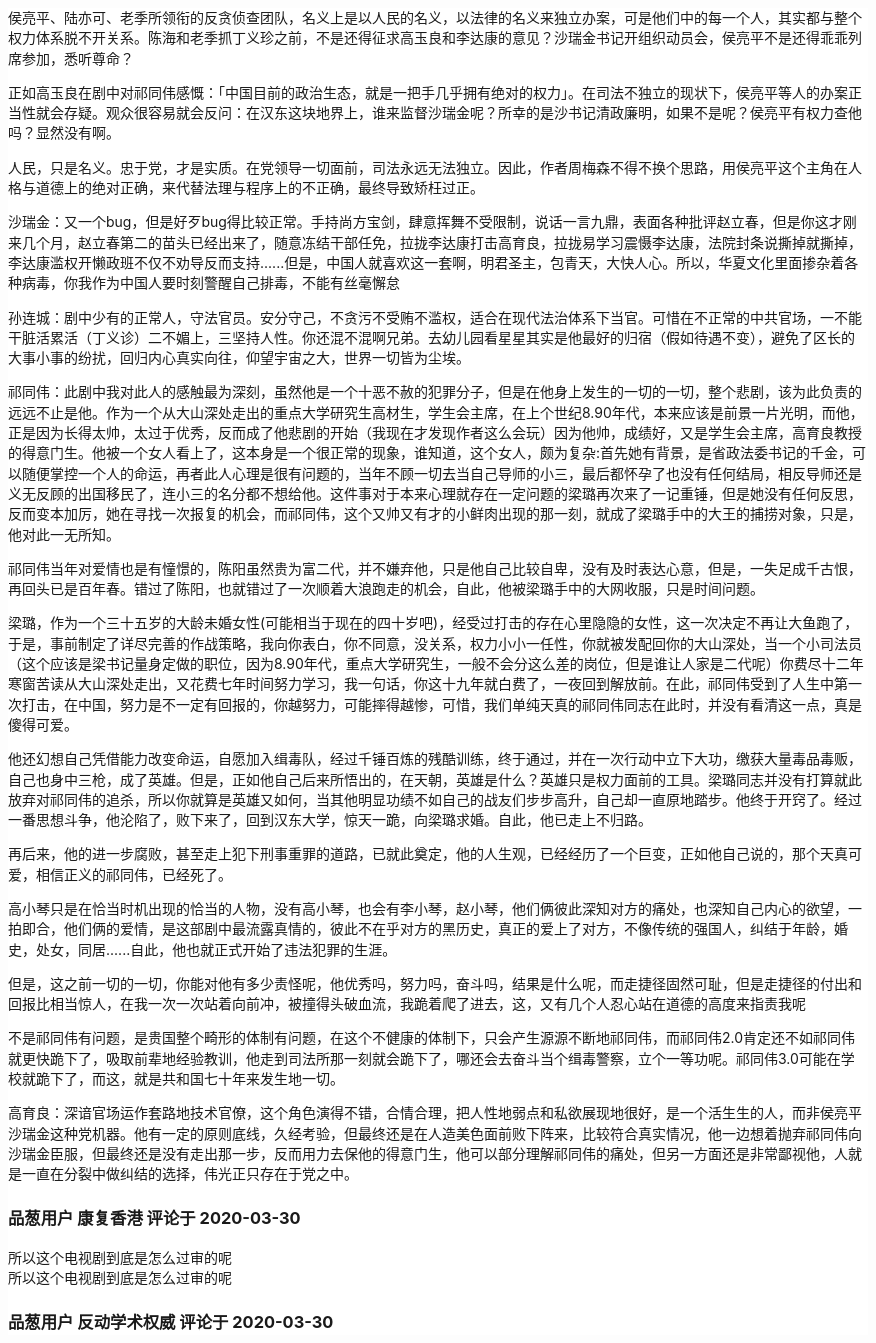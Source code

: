 侯亮平、陆亦可、老季所领衔的反贪侦查团队，名义上是以人民的名义，以法律的名义来独立办案，可是他们中的每一个人，其实都与整个权力体系脱不开关系。陈海和老季抓丁义珍之前，不是还得征求高玉良和李达康的意见？沙瑞金书记开组织动员会，侯亮平不是还得乖乖列席参加，悉听尊命？  
  
正如高玉良在剧中对祁同伟感慨：「中国目前的政治生态，就是一把手几乎拥有绝对的权力」。在司法不独立的现状下，侯亮平等人的办案正当性就会存疑。观众很容易就会反问：在汉东这块地界上，谁来监督沙瑞金呢？所幸的是沙书记清政廉明，如果不是呢？侯亮平有权力查他吗？显然没有啊。  
  
人民，只是名义。忠于党，才是实质。在党领导一切面前，司法永远无法独立。因此，作者周梅森不得不换个思路，用侯亮平这个主角在人格与道德上的绝对正确，来代替法理与程序上的不正确，最终导致矫枉过正。  
  
沙瑞金：又一个bug，但是好歹bug得比较正常。手持尚方宝剑，肆意挥舞不受限制，说话一言九鼎，表面各种批评赵立春，但是你这才刚来几个月，赵立春第二的苗头已经出来了，随意冻结干部任免，拉拢李达康打击高育良，拉拢易学习震慑李达康，法院封条说撕掉就撕掉，李达康滥权开懒政班不仅不劝导反而支持......但是，中国人就喜欢这一套啊，明君圣主，包青天，大快人心。所以，华夏文化里面掺杂着各种病毒，你我作为中国人要时刻警醒自己排毒，不能有丝毫懈怠  
  
孙连城：剧中少有的正常人，守法官员。安分守己，不贪污不受贿不滥权，适合在现代法治体系下当官。可惜在不正常的中共官场，一不能干脏活累活（丁义诊）二不媚上，三坚持人性。你还混不混啊兄弟。去幼儿园看星星其实是他最好的归宿（假如待遇不变），避免了区长的大事小事的纷扰，回归内心真实向往，仰望宇宙之大，世界一切皆为尘埃。  
  
祁同伟：此剧中我对此人的感触最为深刻，虽然他是一个十恶不赦的犯罪分子，但是在他身上发生的一切的一切，整个悲剧，该为此负责的远远不止是他。作为一个从大山深处走出的重点大学研究生高材生，学生会主席，在上个世纪8.90年代，本来应该是前景一片光明，而他，正是因为长得太帅，太过于优秀，反而成了他悲剧的开始（我现在才发现作者这么会玩）因为他帅，成绩好，又是学生会主席，高育良教授的得意门生。他被一个女人看上了，这本身是一个很正常的现象，谁知道，这个女人，颇为复杂:首先她有背景，是省政法委书记的千金，可以随便掌控一个人的命运，再者此人心理是很有问题的，当年不顾一切去当自己导师的小三，最后都怀孕了也没有任何结局，相反导师还是义无反顾的出国移民了，连小三的名分都不想给他。这件事对于本来心理就存在一定问题的梁璐再次来了一记重锤，但是她没有任何反思，反而变本加厉，她在寻找一次报复的机会，而祁同伟，这个又帅又有才的小鲜肉出现的那一刻，就成了梁璐手中的大王的捕捞对象，只是，他对此一无所知。  
  
祁同伟当年对爱情也是有憧憬的，陈阳虽然贵为富二代，并不嫌弃他，只是他自己比较自卑，没有及时表达心意，但是，一失足成千古恨，再回头已是百年春。错过了陈阳，也就错过了一次顺着大浪跑走的机会，自此，他被梁璐手中的大网收服，只是时间问题。  
  
梁璐，作为一个三十五岁的大龄未婚女性(可能相当于现在的四十岁吧)，经受过打击的存在心里隐隐的女性，这一次决定不再让大鱼跑了，于是，事前制定了详尽完善的作战策略，我向你表白，你不同意，没关系，权力小小一任性，你就被发配回你的大山深处，当一个小司法员（这个应该是梁书记量身定做的职位，因为8.90年代，重点大学研究生，一般不会分这么差的岗位，但是谁让人家是二代呢）你费尽十二年寒窗苦读从大山深处走出，又花费七年时间努力学习，我一句话，你这十九年就白费了，一夜回到解放前。在此，祁同伟受到了人生中第一次打击，在中国，努力是不一定有回报的，你越努力，可能摔得越惨，可惜，我们单纯天真的祁同伟同志在此时，并没有看清这一点，真是傻得可爱。  
  
他还幻想自己凭借能力改变命运，自愿加入缉毒队，经过千锤百炼的残酷训练，终于通过，并在一次行动中立下大功，缴获大量毒品毒贩，自己也身中三枪，成了英雄。但是，正如他自己后来所悟出的，在天朝，英雄是什么？英雄只是权力面前的工具。梁璐同志并没有打算就此放弃对祁同伟的追杀，所以你就算是英雄又如何，当其他明显功绩不如自己的战友们步步高升，自己却一直原地踏步。他终于开窍了。经过一番思想斗争，他沦陷了，败下来了，回到汉东大学，惊天一跪，向梁璐求婚。自此，他已走上不归路。  
  
再后来，他的进一步腐败，甚至走上犯下刑事重罪的道路，已就此奠定，他的人生观，已经经历了一个巨变，正如他自己说的，那个天真可爱，相信正义的祁同伟，已经死了。  
  
高小琴只是在恰当时机出现的恰当的人物，没有高小琴，也会有李小琴，赵小琴，他们俩彼此深知对方的痛处，也深知自己内心的欲望，一拍即合，他们俩的爱情，是这部剧中最流露真情的，彼此不在乎对方的黑历史，真正的爱上了对方，不像传统的强国人，纠结于年龄，婚史，处女，同居......自此，他也就正式开始了违法犯罪的生涯。  
  
但是，这之前一切的一切，你能对他有多少责怪呢，他优秀吗，努力吗，奋斗吗，结果是什么呢，而走捷径固然可耻，但是走捷径的付出和回报比相当惊人，在我一次一次站着向前冲，被撞得头破血流，我跪着爬了进去，这，又有几个人忍心站在道德的高度来指责我呢  
  
不是祁同伟有问题，是贵国整个畸形的体制有问题，在这个不健康的体制下，只会产生源源不断地祁同伟，而祁同伟2.0肯定还不如祁同伟就更快跪下了，吸取前辈地经验教训，他走到司法所那一刻就会跪下了，哪还会去奋斗当个缉毒警察，立个一等功呢。祁同伟3.0可能在学校就跪下了，而这，就是共和国七十年来发生地一切。  
  
高育良：深谙官场运作套路地技术官僚，这个角色演得不错，合情合理，把人性地弱点和私欲展现地很好，是一个活生生的人，而非侯亮平沙瑞金这种党机器。他有一定的原则底线，久经考验，但最终还是在人造美色面前败下阵来，比较符合真实情况，他一边想着抛弃祁同伟向沙瑞金臣服，但最终还是没有走出那一步，反而用力去保他的得意门生，他可以部分理解祁同伟的痛处，但另一方面还是非常鄙视他，人就是一直在分裂中做纠结的选择，伟光正只存在于党之中。

            
### 品葱用户 **康复香港** 评论于 2020-03-30
        
所以这个电视剧到底是怎么过审的呢  
所以这个电视剧到底是怎么过审的呢
        


            
### 品葱用户 **反动学术权威** 评论于 2020-03-30
        
